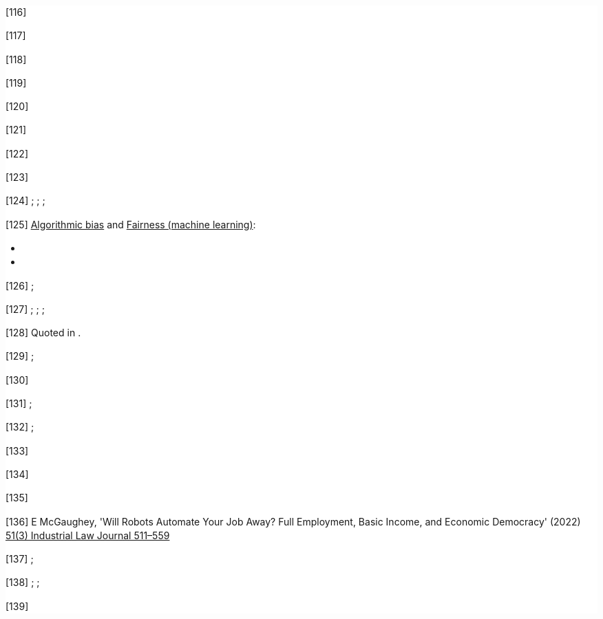 [116]

[117]

[118]

[119]

[120]

[121]

[122]

[123]

[124]
; ; ;

[125] [Algorithmic bias](Algorithmic_bias "wikilink") and [Fairness
(machine learning)](Fairness_(machine_learning) "wikilink"):

-   

-   

[126]
;

[127]
; ; ;

[128] Quoted in .

[129]
;

[130]

[131]
;

[132]
;

[133]

[134]

[135]

[136] E McGaughey, 'Will Robots Automate Your Job Away? Full Employment,
Basic Income, and Economic Democracy' (2022) [51(3) Industrial Law
Journal 511–559](https://academic.oup.com/ilj/article/51/3/511/6321008)

[137]
;

[138]
; ;

[139]
